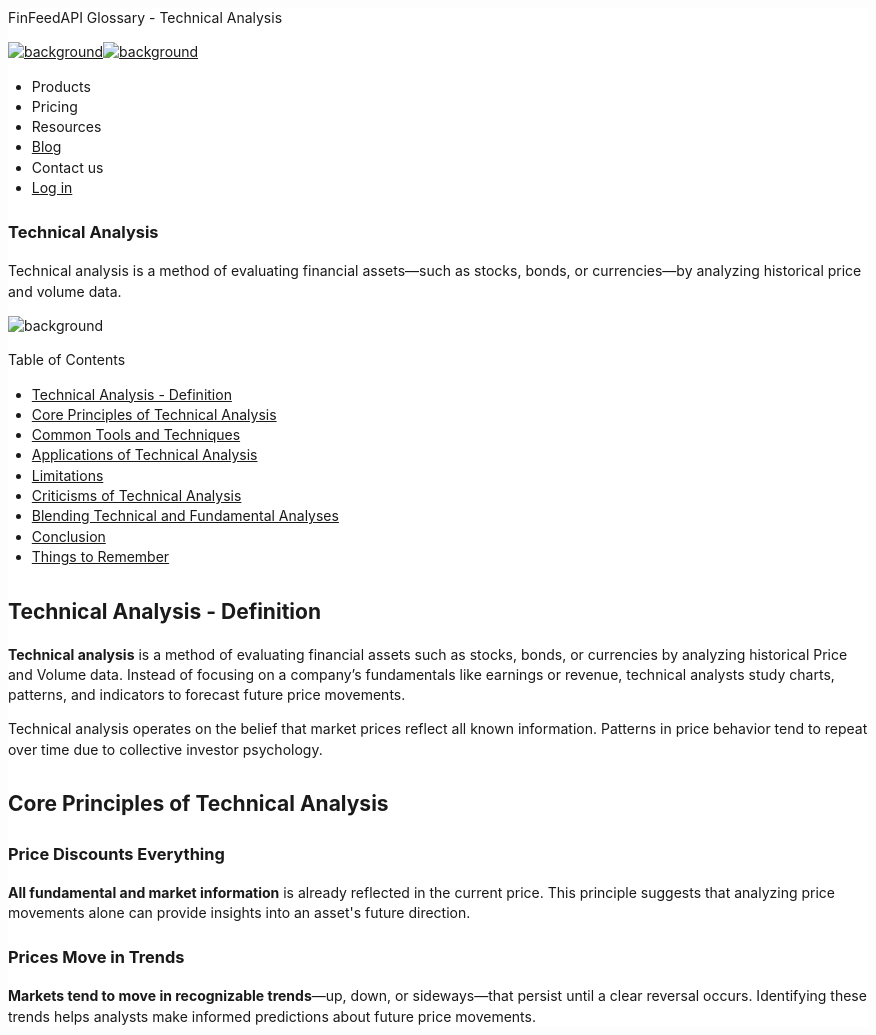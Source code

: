 FinFeedAPI Glossary - Technical Analysis

[![background](/_next/image?url=https%3A%2F%2Fcdn.sanity.io%2Fimages%2Fxpx4czto%2Fproduction%2Fc9a795fc7fb3558997d636211a44e71eb59288f0-773x184.png&w=1920&q=75)![background](https://cdn.sanity.io/images/xpx4czto/production/875913d8710b3054c19fad19673dc5592614265e-773x184.svg)](/)

* Products
* Pricing
* Resources
* [Blog](/blog)
* Contact us
* [Log in](https://console.finfeedapi.com/?link=/apikeys/create)

### Technical Analysis

Technical analysis is a method of evaluating financial assets—such as stocks, bonds, or currencies—by analyzing historical price and volume data.

![background](https://cdn.sanity.io/images/xpx4czto/production/999c709b2777af013884c6e2623e9aa699585a06-429x429.svg)

Table of Contents

* [Technical Analysis - Definition](#link-f1458777fa90)
* [Core Principles of Technical Analysis](#link-20a0d8bf9a85)
* [Common Tools and Techniques](#link-04d9c80ef032)
* [Applications of Technical Analysis](#link-ed699d0ca0db)
* [Limitations](#link-2279f5db341b)
* [Criticisms of Technical Analysis](#link-7a4c80b41b2a)
* [Blending Technical and Fundamental Analyses](#link-3d9774c24daf)
* [Conclusion](#link-2296ce04cb6d)
* [Things to Remember](#link-547d7567ade0)

Technical Analysis - Definition
-------------------------------

**Technical analysis** is a method of evaluating financial assets such as stocks, bonds, or currencies by analyzing historical Price and Volume data. Instead of focusing on a company’s fundamentals like earnings or revenue, technical analysts study charts, patterns, and indicators to forecast future price movements.

Technical analysis operates on the belief that market prices reflect all known information. Patterns in price behavior tend to repeat over time due to collective investor psychology.

Core Principles of Technical Analysis
-------------------------------------

### Price Discounts Everything

**All fundamental and market information** is already reflected in the current price. This principle suggests that analyzing price movements alone can provide insights into an asset's future direction.

### Prices Move in Trends

**Markets tend to move in recognizable trends**—up, down, or sideways—that persist until a clear reversal occurs. Identifying these trends helps analysts make informed predictions about future price movements.
